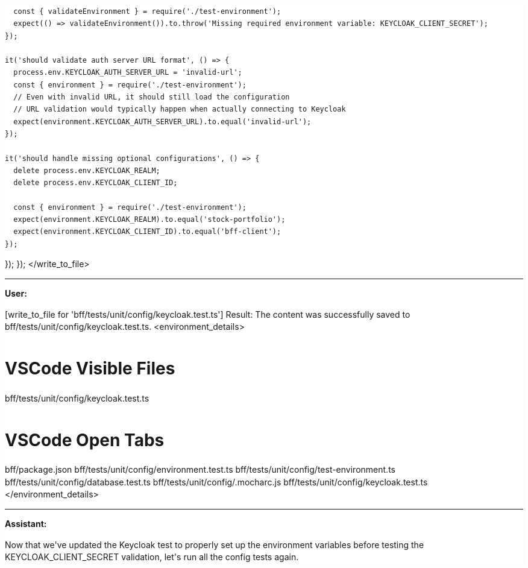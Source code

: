       const { validateEnvironment } = require('./test-environment');
      expect(() => validateEnvironment()).to.throw('Missing required environment variable: KEYCLOAK_CLIENT_SECRET');
    });

    it('should validate auth server URL format', () => {
      process.env.KEYCLOAK_AUTH_SERVER_URL = 'invalid-url';
      const { environment } = require('./test-environment');
      // Even with invalid URL, it should still load the configuration
      // URL validation would typically happen when actually connecting to Keycloak
      expect(environment.KEYCLOAK_AUTH_SERVER_URL).to.equal('invalid-url');
    });

    it('should handle missing optional configurations', () => {
      delete process.env.KEYCLOAK_REALM;
      delete process.env.KEYCLOAK_CLIENT_ID;

      const { environment } = require('./test-environment');
      expect(environment.KEYCLOAK_REALM).to.equal('stock-portfolio');
      expect(environment.KEYCLOAK_CLIENT_ID).to.equal('bff-client');
    });
  });
});</content>
</write_to_file>

---

**User:**

[write_to_file for 'bff/tests/unit/config/keycloak.test.ts'] Result:
The content was successfully saved to bff/tests/unit/config/keycloak.test.ts.
<environment_details>
# VSCode Visible Files
bff/tests/unit/config/keycloak.test.ts

# VSCode Open Tabs
bff/package.json
bff/tests/unit/config/environment.test.ts
bff/tests/unit/config/test-environment.ts
bff/tests/unit/config/database.test.ts
bff/tests/unit/config/.mocharc.js
bff/tests/unit/config/keycloak.test.ts
</environment_details>

---

**Assistant:**

<thinking>
Now that we've updated the Keycloak test to properly set up the environment variables before testing the KEYCLOAK_CLIENT_SECRET validation, let's run all the config tests again.
</thinking>
